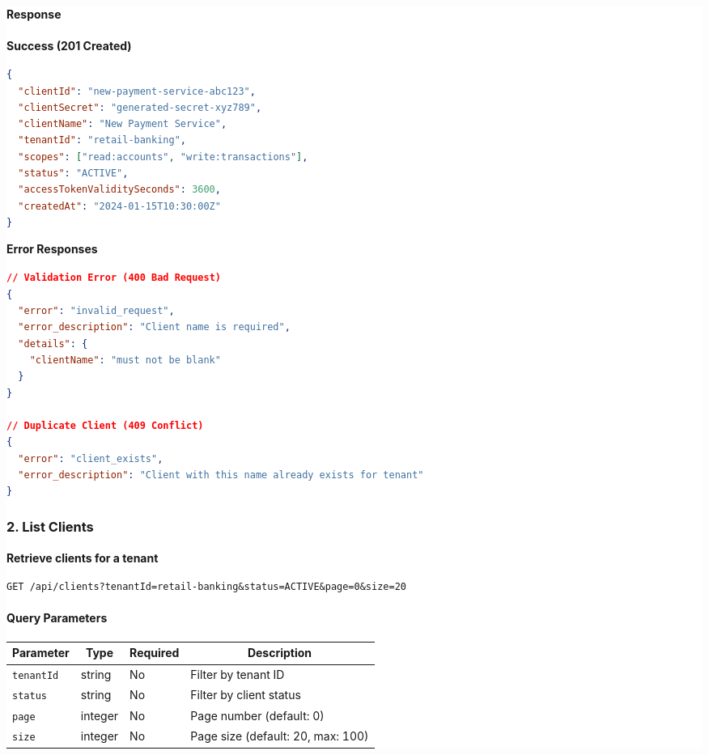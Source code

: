 #### Response

**Success (201 Created)**
```json
{
  "clientId": "new-payment-service-abc123",
  "clientSecret": "generated-secret-xyz789",
  "clientName": "New Payment Service",
  "tenantId": "retail-banking",
  "scopes": ["read:accounts", "write:transactions"],
  "status": "ACTIVE",
  "accessTokenValiditySeconds": 3600,
  "createdAt": "2024-01-15T10:30:00Z"
}
```

**Error Responses**

```json
// Validation Error (400 Bad Request)
{
  "error": "invalid_request",
  "error_description": "Client name is required",
  "details": {
    "clientName": "must not be blank"
  }
}

// Duplicate Client (409 Conflict)
{
  "error": "client_exists",
  "error_description": "Client with this name already exists for tenant"
}
```

### 2. List Clients

**Retrieve clients for a tenant**

```http
GET /api/clients?tenantId=retail-banking&status=ACTIVE&page=0&size=20
```

#### Query Parameters

| Parameter | Type | Required | Description |
|-----------|------|----------|-------------|
| `tenantId` | string | No | Filter by tenant ID |
| `status` | string | No | Filter by client status |
| `page` | integer | No | Page number (default: 0) |
| `size` | integer | No | Page size (default: 20, max: 100) |
